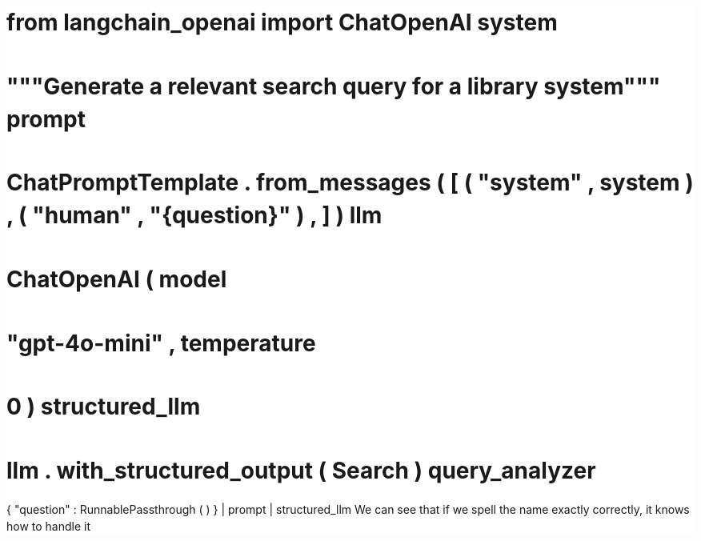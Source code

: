 from
langchain_openai
import
ChatOpenAI
system
=
"""Generate a relevant search query for a library system"""
prompt
=
ChatPromptTemplate
.
from_messages
(
[
(
"system"
,
system
)
,
(
"human"
,
"{question}"
)
,
]
)
llm
=
ChatOpenAI
(
model
=
"gpt-4o-mini"
,
temperature
=
0
)
structured_llm
=
llm
.
with_structured_output
(
Search
)
query_analyzer
=
{
"question"
:
RunnablePassthrough
(
)
}
|
prompt
|
structured_llm
We can see that if we spell the name exactly correctly, it knows how to handle it